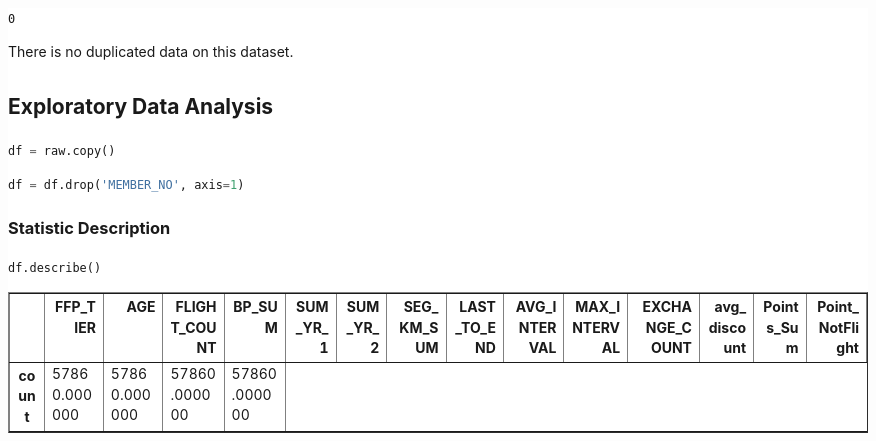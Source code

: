 


    0



There is no duplicated data on this dataset.

## Exploratory Data Analysis


```python
df = raw.copy()
```


```python
df = df.drop('MEMBER_NO', axis=1)
```

### Statistic Description


```python
df.describe()
```




<div>
<style scoped>
    .dataframe tbody tr th:only-of-type {
        vertical-align: middle;
    }

    .dataframe tbody tr th {
        vertical-align: top;
    }

    .dataframe thead th {
        text-align: right;
    }
</style>
<table border="1" class="dataframe">
  <thead>
    <tr style="text-align: right;">
      <th></th>
      <th>FFP_TIER</th>
      <th>AGE</th>
      <th>FLIGHT_COUNT</th>
      <th>BP_SUM</th>
      <th>SUM_YR_1</th>
      <th>SUM_YR_2</th>
      <th>SEG_KM_SUM</th>
      <th>LAST_TO_END</th>
      <th>AVG_INTERVAL</th>
      <th>MAX_INTERVAL</th>
      <th>EXCHANGE_COUNT</th>
      <th>avg_discount</th>
      <th>Points_Sum</th>
      <th>Point_NotFlight</th>
    </tr>
  </thead>
  <tbody>
    <tr>
      <th>count</th>
      <td>57860.000000</td>
      <td>57860.000000</td>
      <td>57860.000000</td>
      <td>57860.000000</td>
